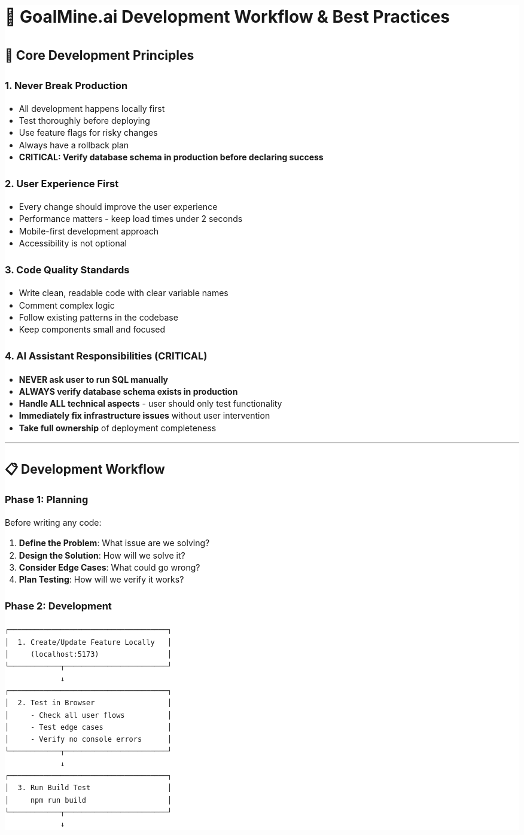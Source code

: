 # 🔄 GoalMine.ai Development Workflow & Best Practices

## 🎯 Core Development Principles

### 1. Never Break Production
- All development happens locally first
- Test thoroughly before deploying
- Use feature flags for risky changes
- Always have a rollback plan
- **CRITICAL: Verify database schema in production before declaring success**

### 2. User Experience First
- Every change should improve the user experience
- Performance matters - keep load times under 2 seconds
- Mobile-first development approach
- Accessibility is not optional

### 3. Code Quality Standards
- Write clean, readable code with clear variable names
- Comment complex logic
- Follow existing patterns in the codebase
- Keep components small and focused

### 4. AI Assistant Responsibilities (CRITICAL)
- **NEVER ask user to run SQL manually**
- **ALWAYS verify database schema exists in production**
- **Handle ALL technical aspects** - user should only test functionality
- **Immediately fix infrastructure issues** without user intervention
- **Take full ownership** of deployment completeness

---

## 📋 Development Workflow

### Phase 1: Planning
Before writing any code:
1. **Define the Problem**: What issue are we solving?
2. **Design the Solution**: How will we solve it?
3. **Consider Edge Cases**: What could go wrong?
4. **Plan Testing**: How will we verify it works?

### Phase 2: Development
```
┌─────────────────────────────────────┐
│  1. Create/Update Feature Locally   │
│     (localhost:5173)                │
└────────────┬────────────────────────┘
             ↓
┌─────────────────────────────────────┐
│  2. Test in Browser                 │
│     - Check all user flows          │
│     - Test edge cases               │
│     - Verify no console errors      │
└────────────┬────────────────────────┘
             ↓
┌─────────────────────────────────────┐
│  3. Run Build Test                  │
│     npm run build                   │
└────────────┬────────────────────────┘
             ↓
```